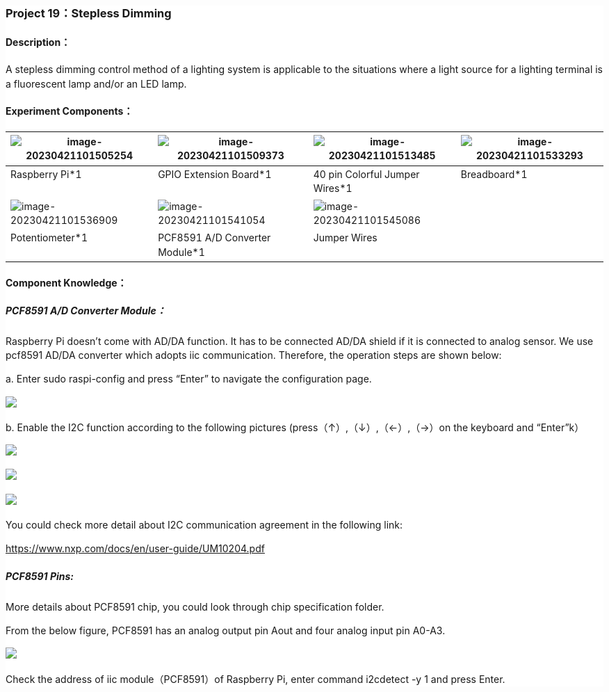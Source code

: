 


### Project 19：Stepless Dimming

#### **Description：**

A stepless dimming control method of a lighting system is applicable to the situations where a light source for a lighting terminal is a fluorescent lamp and/or an LED lamp.

#### **Experiment Components：**

| ![image-20230421101505254](media/image-20230421101505254.png) | ![image-20230421101509373](media/image-20230421101509373.png) | ![image-20230421101513485](media/image-20230421101513485.png) | ![image-20230421101533293](media/image-20230421101533293.png) |
| ------------------------------------------------------------ | ------------------------------------------------------------ | ------------------------------------------------------------ | ------------------------------------------------------------ |
| Raspberry Pi*1                                               | GPIO Extension Board*1                                       | 40 pin Colorful Jumper Wires*1                               | Breadboard*1                                                 |
| ![image-20230421101536909](media/image-20230421101536909.png) | ![image-20230421101541054](media/image-20230421101541054.png) | ![image-20230421101545086](media/image-20230421101545086.png) |                                                              |
| Potentiometer*1                                              | PCF8591 A/D Converter Module*1                               | Jumper Wires                                                 |                                                              |



#### Component Knowledge：

##### **PCF8591 A/D Converter Module：**

Raspberry Pi doesn’t come with AD/DA function. It has to be connected AD/DA shield if it is connected to analog sensor. We use pcf8591 AD/DA converter which adopts iic communication. Therefore, the operation steps are shown below:

a. Enter sudo raspi-config and press “Enter” to navigate the configuration page.

![](media/2c8b4e4fce58dce6952d3bf59738cf1d.png)

b. Enable the I2C function according to the following pictures (press（↑）,（↓）,（←）,（→）on the keyboard and “Enter”k）

![](media/e00c383d371eb91380f7ae6eb6fb880e.png)

![](media/5857137609951026428431b4a82ad4d2.png)

![](media/f15f3a54b9f31c7cfc1fd4f8b4387c70.png)

You could check more detail about I2C communication agreement in the following link:

<https://www.nxp.com/docs/en/user-guide/UM10204.pdf>

##### **PCF8591 Pins:**

More details about PCF8591 chip, you could look through chip specification folder.

From the below figure, PCF8591 has an analog output pin Aout and four analog input pin A0-A3.

![](media/0a7c25ac32deb42347f5450be7bc23bd.png)

Check the address of iic module（PCF8591）of Raspberry Pi, enter command i2cdetect -y 1 and press Enter.
